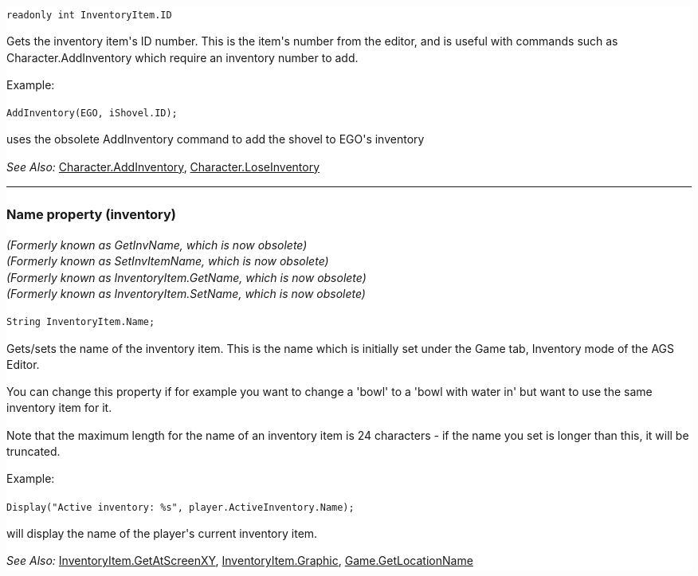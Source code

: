     readonly int InventoryItem.ID

Gets the inventory item's ID number. This is the item's number from the
editor, and is useful with commands such as Character.AddInventory which
require an inventory number to add.

Example:

    AddInventory(EGO, iShovel.ID);

uses the obsolete AddInventory command to add the shovel to EGO's
inventory

*See Also:* [Character.AddInventory](ags47.md#Character.AddInventory),
[Character.LoseInventory](ags47.md#Character.LoseInventory)

------------------------------------------------------------------------

[]()

### Name property (inventory)

*(Formerly known as GetInvName, which is now obsolete)*\
*(Formerly known as SetInvItemName, which is now obsolete)*\
*(Formerly known as InventoryItem.GetName, which is now obsolete)*\
*(Formerly known as InventoryItem.SetName, which is now obsolete)*

    String InventoryItem.Name;

Gets/sets the name of the inventory item. This is the name which is
initially set under the Game tab, Inventory mode of the AGS Editor.

You can change this property if for example you want to change a 'bowl'
to a 'bowl with water in' but want to use the same inventory item for
it.

Note that the maximum length for the name of an inventory item is 24
characters - if the name you set is longer than this, it will be
truncated.

Example:

    Display("Active inventory: %s", player.ActiveInventory.Name);

will display the name of the player's current inventory item.

*See Also:*
[InventoryItem.GetAtScreenXY](ags64.md#InventoryItem.GetAtScreenXY),
[InventoryItem.Graphic](ags64.md#InventoryItem.Graphic),
[Game.GetLocationName](ags54.md#Game.GetLocationName)


